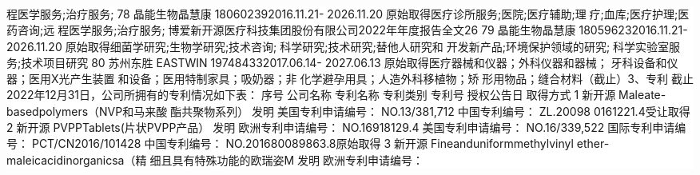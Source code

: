 程医学服务;治疗服务;
78
晶能生物晶慧康
180602392016.11.21-
2026.11.20
原始取得医疗诊所服务;医院;医疗辅助;理
疗;血库;医疗护理;医药咨询;远
程医学服务;治疗服务;
博爱新开源医疗科技集团股份有限公司2022年年度报告全文26
79
晶能生物晶慧康
180596232016.11.21-
2026.11.20
原始取得细菌学研究;生物学研究;技术咨询;
科学研究;技术研究;替他人研究和
开发新产品;环境保护领域的研究;
科学实验室服务;技术项目研究
80
苏州东胜
EASTWIN
197484332017.06.14-
2027.06.13
原始取得医疗器械和仪器；外科仪器和器械；
牙科设备和仪器；医用X光产生装置
和设备；医用特制家具；吸奶器；非
化学避孕用具；人造外科移植物；矫
形用物品；缝合材料（截止）3、专利
截止2022年12月31日，公司所拥有的专利情况如下表：
序号
公司名称
专利名称
专利类别
专利号
授权公告日
取得方式
1
新开源
Maleate-basedpolymers（NVP和马来酸
酯共聚物系列）
发明
美国专利申请编号：
NO.13/381,712
中国专利编号：
ZL.20098
0161221.4受让取得
2
新开源
PVPPTablets(片状PVPP产品）
发明
欧洲专利申请编号：
NO.16918129.4
美国专利申请编号：
NO.16/339,522
国际专利申请编号：
PCT/CN2016/101428
中国专利编号：
NO.201680089863.8原始取得
3
新开源
Fineanduniformmethylvinyl
ether-maleicacidinorganicsa（精
细且具有特殊功能的欧瑞姿M
发明
欧洲专利申请编号：